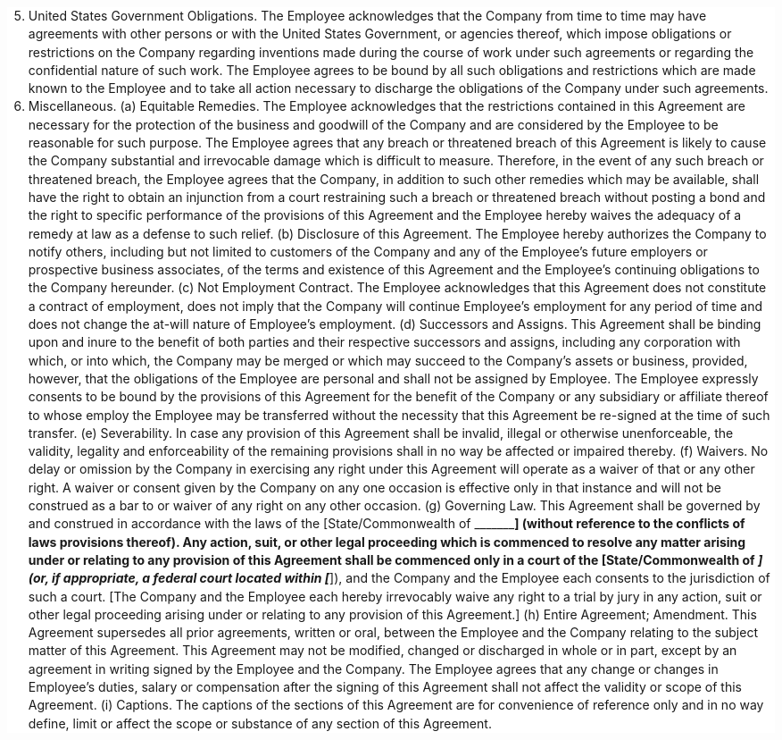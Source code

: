 5.	United States Government Obligations.
The Employee acknowledges that the Company from time to time may have agreements with other persons or with the United States Government, or agencies thereof, which impose obligations or restrictions on the Company regarding inventions made during the course of work under such agreements or regarding the confidential nature of such work.  The Employee agrees to be bound by all such obligations and restrictions which are made known to the Employee and to take all action necessary to discharge the obligations of the Company under such agreements.
6.	Miscellaneous.
(a)	Equitable Remedies.  The Employee acknowledges that the restrictions contained in this Agreement are necessary for the protection of the business and goodwill of the Company and are considered by the Employee to be reasonable for such purpose.  The Employee agrees that any breach or threatened breach of this Agreement is likely to cause the Company substantial and irrevocable damage which is difficult to measure.  Therefore, in the event of any such breach or threatened breach, the Employee agrees that the Company, in addition to such other remedies which may be available, shall have the right to obtain an injunction from a court restraining such a breach or threatened breach without posting a bond and the right to specific performance of the provisions of this Agreement and the Employee hereby waives the adequacy of a remedy at law as a defense to such relief.
(b)	Disclosure of this Agreement.  The Employee hereby authorizes the Company to notify others, including but not limited to customers of the Company and any of the Employee’s future employers or prospective business associates, of the terms and existence of this Agreement and the Employee’s continuing obligations to the Company hereunder.
(c)	Not Employment Contract.  The Employee acknowledges that this Agreement does not constitute a contract of employment, does not imply that the Company will continue Employee’s employment for any period of time and does not change the at-will nature of Employee’s employment.
(d)	Successors and Assigns.  This Agreement shall be binding upon and inure to the benefit of both parties and their respective successors and assigns, including any corporation with which, or into which, the Company may be merged or which may succeed to the Company’s assets or business, provided, however, that the obligations of the Employee are personal and shall not be assigned by Employee.  The Employee expressly consents to be bound by the provisions of this Agreement for the benefit of the Company or any subsidiary or affiliate thereof to whose employ the Employee may be transferred without the necessity that this Agreement be re-signed at the time of such transfer. 
(e)	Severability.  In case any provision of this Agreement shall be invalid, illegal or otherwise unenforceable, the validity, legality and enforceability of the remaining provisions shall in no way be affected or impaired thereby.
(f)	Waivers.  No delay or omission by the Company in exercising any right under this Agreement will operate as a waiver of that or any other right.  A waiver or consent given by the Company on any one occasion is effective only in that instance and will not be construed as a bar to or waiver of any right on any other occasion.
(g)	Governing Law.  This Agreement shall be governed by and construed in accordance with the laws of the [State/Commonwealth of _________] (without reference to the conflicts of laws provisions thereof).  Any action, suit, or other legal proceeding which is commenced to resolve any matter arising under or relating to any provision of this Agreement shall be commenced only in a court of the [State/Commonwealth of _________] (or, if appropriate, a federal court located within [___________]), and the Company and the Employee each consents to the jurisdiction of such a court.  [The Company and the Employee each hereby irrevocably waive any right to a trial by jury in any action, suit or other legal proceeding arising under or relating to any provision of this Agreement.] 
(h)	Entire Agreement; Amendment.  This Agreement supersedes all prior agreements, written or oral, between the Employee and the Company relating to the subject matter of this Agreement.  This Agreement may not be modified, changed or discharged in whole or in part, except by an agreement in writing signed by the Employee and the Company.  The Employee agrees that any change or changes in Employee’s duties, salary or compensation after the signing of this Agreement shall not affect the validity or scope of this Agreement.
(i)	Captions.  The captions of the sections of this Agreement are for convenience of reference only and in no way define, limit or affect the scope or substance of any section of this Agreement.
